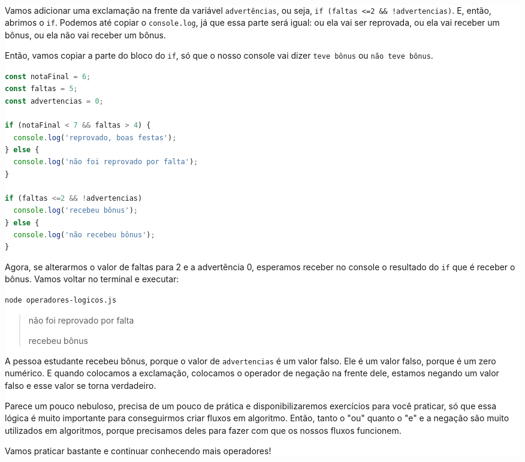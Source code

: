 Vamos adicionar uma exclamação na frente da variável `advertências`, ou seja, `if (faltas <=2 && !advertencias)`. E, então, abrimos o `if`. Podemos até copiar o `console.log`, já que essa parte será igual: ou ela vai ser reprovada, ou ela vai receber um bônus, ou ela não vai receber um bônus.

Então, vamos copiar a parte do bloco do `if`, só que o nosso console vai dizer `teve bônus` ou `não teve bônus`.

```javascript
const notaFinal = 6;
const faltas = 5; 
const advertencias = 0;

if (notaFinal < 7 && faltas > 4) {
  console.log('reprovado, boas festas');
} else {
  console.log('não foi reprovado por falta');
}

if (faltas <=2 && !advertencias)
  console.log('recebeu bônus');
} else {
  console.log('não recebeu bônus');
}
```

Agora, se alterarmos o valor de faltas para 2 e a advertência 0, esperamos receber no console o resultado do `if` que é receber o bônus. Vamos voltar no terminal e executar:

```undefined
node operadores-logicos.js
```

> não foi reprovado por falta
> 
> recebeu bônus

A pessoa estudante recebeu bônus, porque o valor de `advertencias` é um valor falso. Ele é um valor falso, porque é um zero numérico. E quando colocamos a exclamação, colocamos o operador de negação na frente dele, estamos negando um valor falso e esse valor se torna verdadeiro.

Parece um pouco nebuloso, precisa de um pouco de prática e disponibilizaremos exercícios para você praticar, só que essa lógica é muito importante para conseguirmos criar fluxos em algoritmo. Então, tanto o "ou" quanto o "e" e a negação são muito utilizados em algoritmos, porque precisamos deles para fazer com que os nossos fluxos funcionem.

Vamos praticar bastante e continuar conhecendo mais operadores!